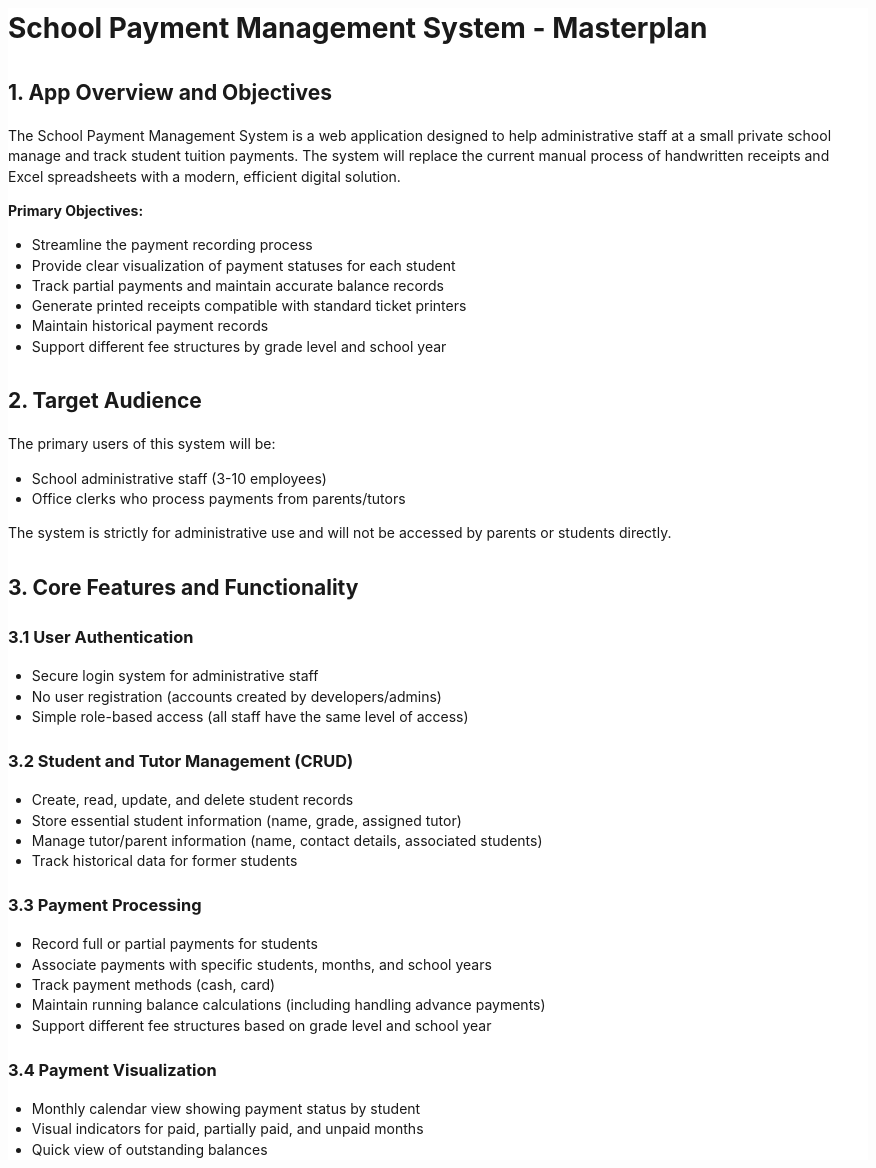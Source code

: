 # School Payment Management System - Masterplan

## 1. App Overview and Objectives

The School Payment Management System is a web application designed to help administrative staff at a small private school manage and track student tuition payments. The system will replace the current manual process of handwritten receipts and Excel spreadsheets with a modern, efficient digital solution.

**Primary Objectives:**
- Streamline the payment recording process
- Provide clear visualization of payment statuses for each student
- Track partial payments and maintain accurate balance records
- Generate printed receipts compatible with standard ticket printers
- Maintain historical payment records
- Support different fee structures by grade level and school year

## 2. Target Audience

The primary users of this system will be:
- School administrative staff (3-10 employees)
- Office clerks who process payments from parents/tutors

The system is strictly for administrative use and will not be accessed by parents or students directly.

## 3. Core Features and Functionality

### 3.1 User Authentication
- Secure login system for administrative staff
- No user registration (accounts created by developers/admins)
- Simple role-based access (all staff have the same level of access)

### 3.2 Student and Tutor Management (CRUD)
- Create, read, update, and delete student records
- Store essential student information (name, grade, assigned tutor)
- Manage tutor/parent information (name, contact details, associated students)
- Track historical data for former students

### 3.3 Payment Processing
- Record full or partial payments for students
- Associate payments with specific students, months, and school years
- Track payment methods (cash, card)
- Maintain running balance calculations (including handling advance payments)
- Support different fee structures based on grade level and school year

### 3.4 Payment Visualization
- Monthly calendar view showing payment status by student
- Visual indicators for paid, partially paid, and unpaid months
- Quick view of outstanding balances
